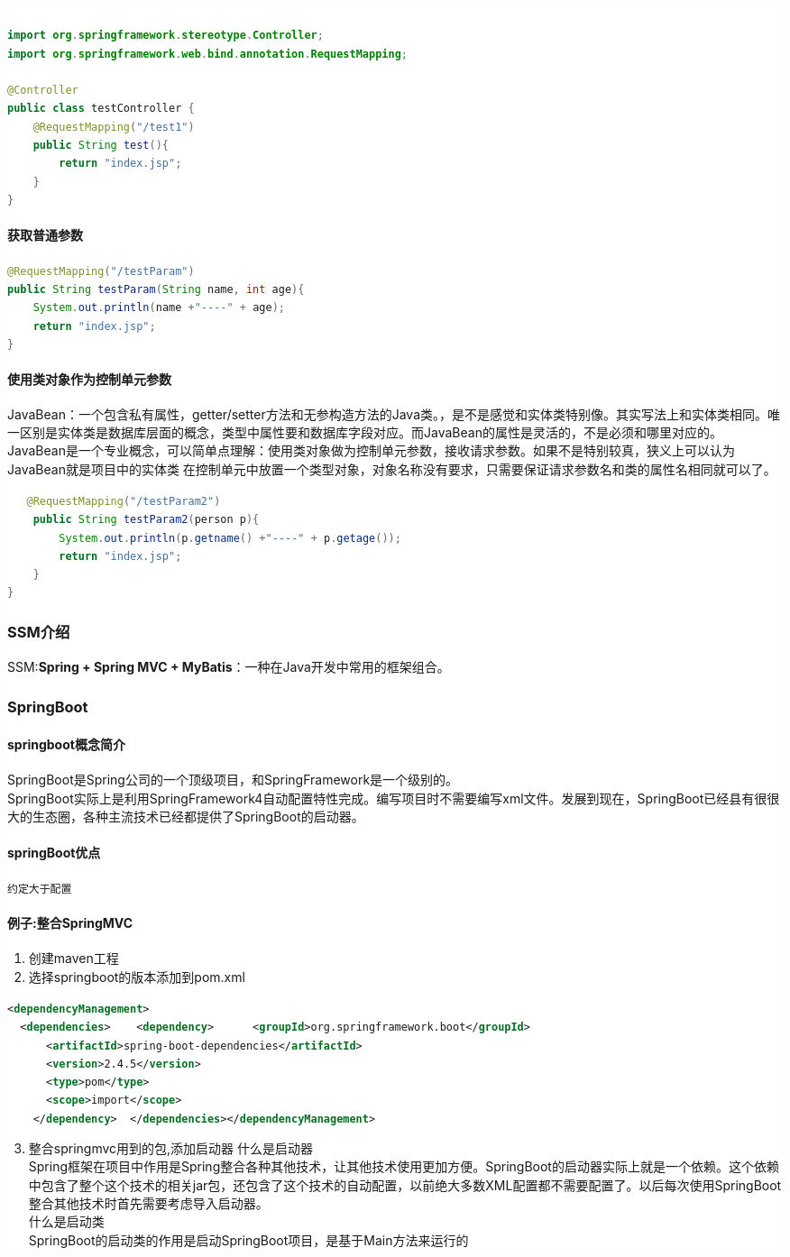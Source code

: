 ```java
  
import org.springframework.stereotype.Controller;  
import org.springframework.web.bind.annotation.RequestMapping;  
  
@Controller  
public class testController {  
    @RequestMapping("/test1")  
    public String test(){  
        return "index.jsp";  
    }  
}
```
#### 获取普通参数
```java
@RequestMapping("/testParam")  
public String testParam(String name, int age){  
    System.out.println(name +"----" + age);  
    return "index.jsp";  
}
```
#### 使用类对象作为控制单元参数
JavaBean：一个包含私有属性，getter/setter方法和无参构造方法的Java类。，是不是感觉和实体类特别像。其实写法上和实体类相同。唯一区别是实体类是数据库层面的概念，类型中属性要和数据库字段对应。而JavaBean的属性是灵活的，不是必须和哪里对应的。
JavaBean是一个专业概念，可以简单点理解：使用类对象做为控制单元参数，接收请求参数。如果不是特别较真，狭义上可以认为JavaBean就是项目中的实体类
在控制单元中放置一个类型对象，对象名称没有要求，只需要保证请求参数名和类的属性名相同就可以了。
```java
   @RequestMapping("/testParam2")  
    public String testParam2(person p){  
        System.out.println(p.getname() +"----" + p.getage());  
        return "index.jsp";  
    }  
}
```

### SSM介绍
SSM:**Spring + Spring MVC + MyBatis**：一种在Java开发中常用的框架组合。

### SpringBoot
#### springboot概念简介
SpringBoot是Spring公司的一个顶级项目，和SpringFramework是一个级别的。<br/>
SpringBoot实际上是利用SpringFramework4自动配置特性完成。编写项目时不需要编写xml文件。发展到现在，SpringBoot已经县有很很大的生态圈，各种主流技术已经都提供了SpringBoot的启动器。
#### springBoot优点
`约定大于配置`
#### 例子:整合SpringMVC
1. 创建maven工程
2.  选择springboot的版本添加到pom.xml
```xml
<dependencyManagement>  
  <dependencies>    <dependency>      <groupId>org.springframework.boot</groupId>  
      <artifactId>spring-boot-dependencies</artifactId>  
      <version>2.4.5</version>  
      <type>pom</type>  
      <scope>import</scope>  
    </dependency>  </dependencies></dependencyManagement>
```
3. 整合springmvc用到的包,添加启动器
什么是启动器<br/>
Spring框架在项目中作用是Spring整合各种其他技术，让其他技术使用更加方便。SpringBoot的启动器实际上就是一个依赖。这个依赖中包含了整个这个技术的相关jar包，还包含了这个技术的自动配置，以前绝大多数XML配置都不需要配置了。以后每次使用SpringBoot整合其他技术时首先需要考虑导入启动器。<br/>
什么是启动类<br/>
SpringBoot的启动类的作用是启动SpringBoot项目，是基于Main方法来运行的<br/>